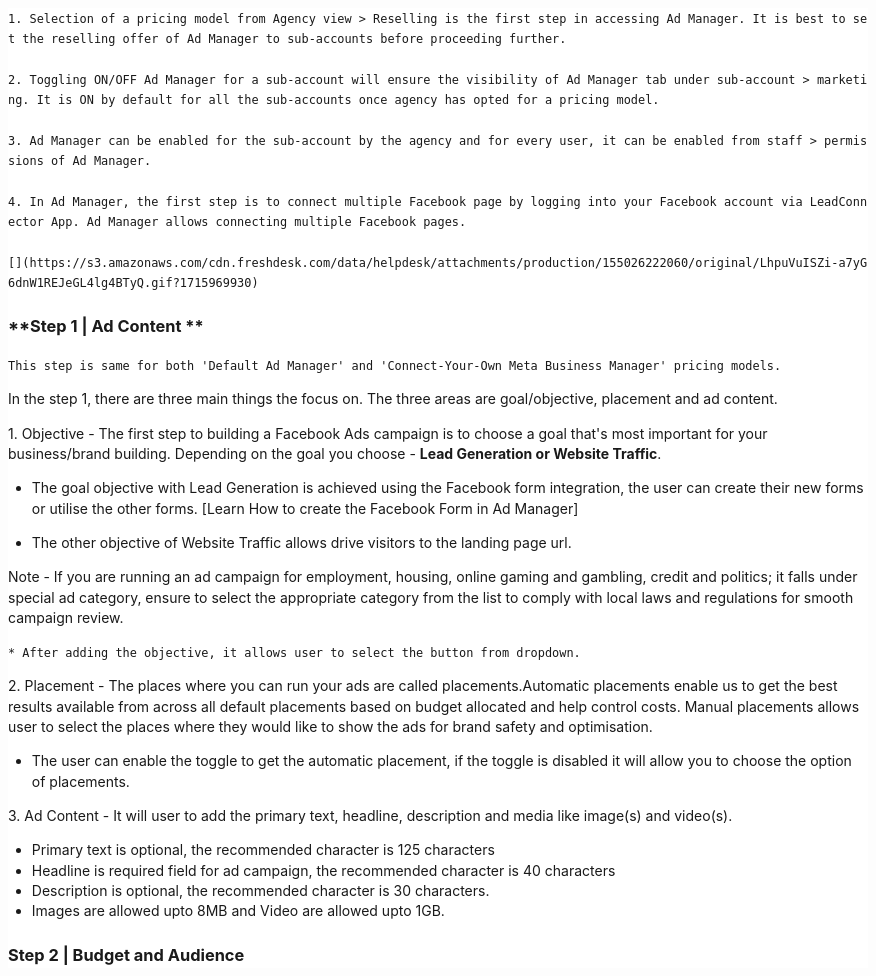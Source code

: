     1. Selection of a pricing model from Agency view > Reselling is the first step in accessing Ad Manager. It is best to set the reselling offer of Ad Manager to sub-accounts before proceeding further.
    
    2. Toggling ON/OFF Ad Manager for a sub-account will ensure the visibility of Ad Manager tab under sub-account > marketing. It is ON by default for all the sub-accounts once agency has opted for a pricing model.
    
    3. Ad Manager can be enabled for the sub-account by the agency and for every user, it can be enabled from staff > permissions of Ad Manager.
    
    4. In Ad Manager, the first step is to connect multiple Facebook page by logging into your Facebook account via LeadConnector App. Ad Manager allows connecting multiple Facebook pages. 

    [](https://s3.amazonaws.com/cdn.freshdesk.com/data/helpdesk/attachments/production/155026222060/original/LhpuVuISZi-a7yG6dnW1REJeGL4lg4BTyQ.gif?1715969930)

### **Step 1 | Ad Content  **

    This step is same for both 'Default Ad Manager' and 'Connect-Your-Own Meta Business Manager' pricing models.

In the step 1, there are three main things the focus on. The three areas are goal/objective, placement and ad content. 

1\. Objective - The first step to building a Facebook Ads campaign is to choose a goal that's most important for your business/brand building. Depending on the goal you choose - **Lead Generation or Website Traffic**. 

  * The goal objective with Lead Generation is achieved using the Facebook form integration, the user can create their new forms or utilise the other forms. [Learn How to create the Facebook Form in Ad Manager]  

  * The other objective of Website Traffic allows drive visitors to the landing page url.  

Note - If you are running an ad campaign for employment, housing, online gaming and gambling, credit and politics; it falls under special ad category, ensure to select the appropriate category from the list to comply with local laws and regulations for smooth campaign review.  

    * After adding the objective, it allows user to select the button from dropdown.  

2\. Placement - The places where you can run your ads are called placements.Automatic placements enable us to get the best results available from across all default placements based on budget allocated and help control costs. Manual placements allows user to select the places where they would like to show the ads for brand safety and optimisation.

  * The user can enable the toggle to get the automatic placement, if the toggle is disabled it will allow you to choose the option of placements.   

3\. Ad Content - It will user to add the primary text, headline, description and media like image(s) and video(s). 

  * Primary text is optional, the recommended character is 125 characters
  * Headline is required field for ad campaign, the recommended character is 40 characters
  * Description is optional, the recommended character is 30 characters. 
  * Images are allowed upto 8MB and Video are allowed upto 1GB.  

### **Step 2 | Budget and Audience**
